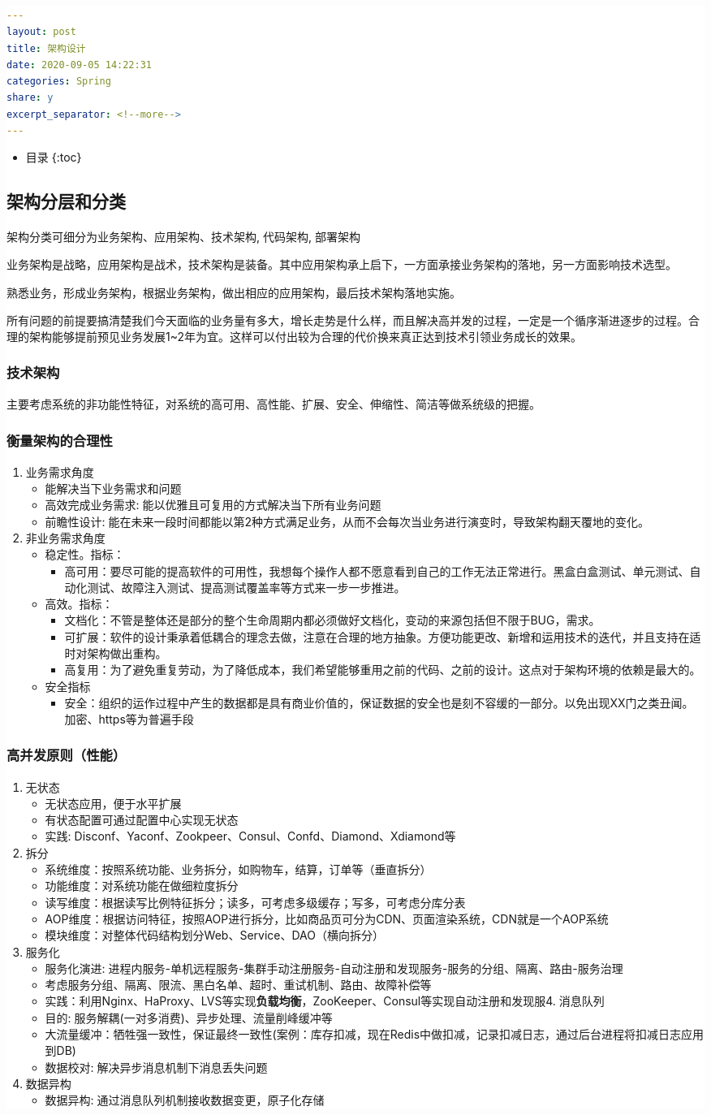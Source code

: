 ```yaml
---
layout: post
title: 架构设计
date: 2020-09-05 14:22:31
categories: Spring
share: y
excerpt_separator: <!--more-->
---
```

*  目录
{:toc}





## 架构分层和分类
架构分类可细分为业务架构、应用架构、技术架构, 代码架构, 部署架构

业务架构是战略，应用架构是战术，技术架构是装备。其中应用架构承上启下，一方面承接业务架构的落地，另一方面影响技术选型。

熟悉业务，形成业务架构，根据业务架构，做出相应的应用架构，最后技术架构落地实施。

所有问题的前提要搞清楚我们今天面临的业务量有多大，增长走势是什么样，而且解决高并发的过程，一定是一个循序渐进逐步的过程。合理的架构能够提前预见业务发展1~2年为宜。这样可以付出较为合理的代价换来真正达到技术引领业务成长的效果。

### 技术架构
主要考虑系统的非功能性特征，对系统的高可用、高性能、扩展、安全、伸缩性、简洁等做系统级的把握。

### 衡量架构的合理性
1. 业务需求角度
	- 能解决当下业务需求和问题
	- 高效完成业务需求: 能以优雅且可复用的方式解决当下所有业务问题
	- 前瞻性设计: 能在未来一段时间都能以第2种方式满足业务，从而不会每次当业务进行演变时，导致架构翻天覆地的变化。
2. 非业务需求角度
	- 稳定性。指标：
		- 高可用：要尽可能的提高软件的可用性，我想每个操作人都不愿意看到自己的工作无法正常进行。黑盒白盒测试、单元测试、自动化测试、故障注入测试、提高测试覆盖率等方式来一步一步推进。
	- 高效。指标：
		- 文档化：不管是整体还是部分的整个生命周期内都必须做好文档化，变动的来源包括但不限于BUG，需求。
		- 可扩展：软件的设计秉承着低耦合的理念去做，注意在合理的地方抽象。方便功能更改、新增和运用技术的迭代，并且支持在适时对架构做出重构。
		- 高复用：为了避免重复劳动，为了降低成本，我们希望能够重用之前的代码、之前的设计。这点对于架构环境的依赖是最大的。
	- 安全指标
		- 安全：组织的运作过程中产生的数据都是具有商业价值的，保证数据的安全也是刻不容缓的一部分。以免出现XX门之类丑闻。加密、https等为普遍手段

### ⾼并发原则（性能）
1. 无状态
	- 无状态应⽤，便于水平扩展
	- 有状态配置可通过配置中心实现⽆状态
	- 实践: Disconf、Yaconf、Zookpeer、Consul、Confd、Diamond、Xdiamond等
2. 拆分
	- 系统维度：按照系统功能、业务拆分，如购物车，结算，订单等（垂直拆分）
	- 功能维度：对系统功能在做细粒度拆分
	- 读写维度：根据读写比例特征拆分；读多，可考虑多级缓存；写多，可考虑分库分表
	- AOP维度：根据访问特征，按照AOP进行拆分，⽐如商品⻚可分为CDN、⻚面渲染系统，CDN就是⼀个AOP系统
	- 模块维度：对整体代码结构划分Web、Service、DAO（横向拆分）
3. 服务化
	- 服务化演进: 进程内服务-单机远程服务-集群手动注册服务-自动注册和发现服务-服务的分组、隔离、路由-服务治理
	- 考虑服务分组、隔离、限流、⿊白名单、超时、重试机制、路由、故障补偿等
	- 实践：利用Nginx、HaProxy、LVS等实现**负载均衡**，ZooKeeper、Consul等实现⾃动注册和发现服4. 消息队列
	- 目的: 服务解耦(⼀对多消费)、异步处理、流量削峰缓冲等
	- ⼤流量缓冲：牺牲强⼀致性，保证最终⼀致性(案例：库存扣减，现在Redis中做扣减，记录扣减⽇志，通过后台进程将扣减⽇志应用到DB)
	- 数据校对: 解决异步消息机制下消息丢失问题
5. 数据异构
	- 数据异构: 通过消息队列机制接收数据变更，原⼦化存储